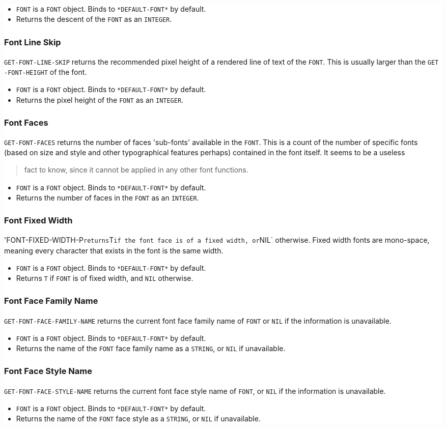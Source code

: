   * `FONT` is a `FONT` object. Binds to `*DEFAULT-FONT*` by default.
  * Returns the descent of the `FONT` as an `INTEGER`.

### Font Line Skip ###

```
```

`GET-FONT-LINE-SKIP` returns the recommended pixel height of a rendered line of text of the `FONT`. This is usually larger than the `GET-FONT-HEIGHT` of the font.

  * `FONT` is a `FONT` object. Binds to `*DEFAULT-FONT*` by default.
  * Returns the pixel height of the `FONT` as an `INTEGER`.

### Font Faces ###

```
```

`GET-FONT-FACES` returns the number of faces 'sub-fonts' available in the `FONT`.
This is a count of the number of specific fonts (based on size and style and other typographical features perhaps) contained in the font itself. It seems to be a useless
> fact to know, since it cannot be applied in any other font functions.

  * `FONT` is a `FONT` object. Binds to `*DEFAULT-FONT*` by default.
  * Returns the number of faces in the `FONT` as an `INTEGER`.

### Font Fixed Width ###

```
```

'FONT-FIXED-WIDTH-P` returns `T` if the font face is of a fixed width, or `NIL` otherwise. Fixed width fonts are mono-space, meaning every character that exists in the font is the same width.

  * `FONT` is a `FONT` object. Binds to `*DEFAULT-FONT*` by default.
  * Returns `T` if `FONT` is of fixed width, and `NIL` otherwise.

### Font Face Family Name ###

```
```

`GET-FONT-FACE-FAMILY-NAME` returns the current font face family name of `FONT` or `NIL` if the information is unavailable.

  * `FONT` is a `FONT` object. Binds to `*DEFAULT-FONT*` by default.
  * Returns the name of the `FONT` face family name as a `STRING`, or `NIL` if unavailable.

### Font Face Style Name ###

```
```

`GET-FONT-FACE-STYLE-NAME` returns the current font face style name of `FONT`, or `NIL` if the information is unavailable.

  * `FONT` is a `FONT` object. Binds to `*DEFAULT-FONT*` by default.
  * Returns the name of the `FONT` face style as a `STRING`, or `NIL` if unavailable.
